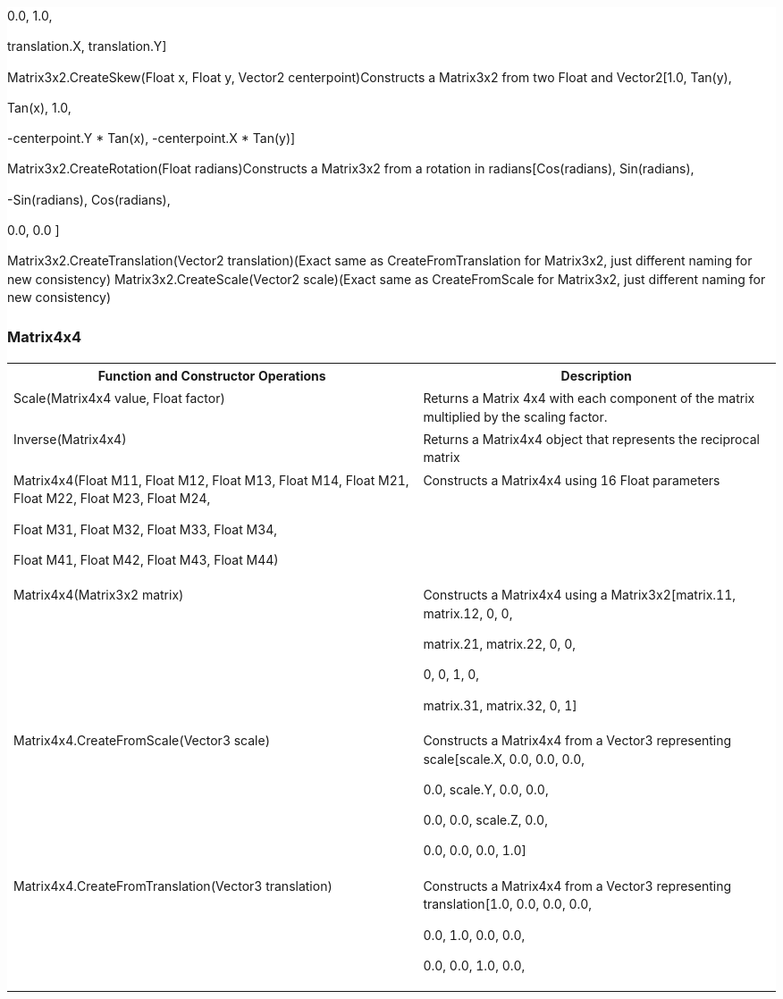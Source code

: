 0.0, 1.0,

translation.X, translation.Y]</td></tr>
   <tr><td>Matrix3x2.CreateSkew(Float x, Float y, Vector2 centerpoint)</td><td>Constructs a Matrix3x2 from two Float and Vector2[1.0, Tan(y),

Tan(x), 1.0,

-centerpoint.Y * Tan(x), -centerpoint.X * Tan(y)]</td></tr>
   <tr><td>Matrix3x2.CreateRotation(Float radians)</td><td>Constructs a Matrix3x2 from a rotation in radians[Cos(radians), Sin(radians),

-Sin(radians), Cos(radians),

0.0, 0.0 ]</td></tr>
   <tr><td>Matrix3x2.CreateTranslation(Vector2 translation)</td><td>(Exact same as CreateFromTranslation for Matrix3x2, just different naming for new consistency)</td></tr>
   <tr><td>Matrix3x2.CreateScale(Vector2 scale)</td><td>(Exact same as CreateFromScale for Matrix3x2, just different naming for new consistency)</td></tr>
</table>

### Matrix4x4

<table>
   <tr><th>Function and Constructor Operations</th><th>Description</th></tr>
   <tr><td>Scale(Matrix4x4 value, Float factor)</td><td>Returns a Matrix 4x4 with each component of the matrix multiplied by the scaling factor.</td></tr>
   <tr><td>Inverse(Matrix4x4)</td><td>Returns a Matrix4x4 object that represents the reciprocal matrix</td></tr>
   <tr><td>Matrix4x4(Float M11, Float M12, Float M13, Float M14, Float M21, Float M22, Float M23, Float M24,

Float M31, Float M32, Float M33, Float M34,

Float M41, Float M42, Float M43, Float M44)</td><td>Constructs a Matrix4x4 using 16 Float parameters</td></tr>
   <tr><td>Matrix4x4(Matrix3x2 matrix)</td><td>Constructs a Matrix4x4 using a Matrix3x2[matrix.11, matrix.12, 0, 0,

matrix.21, matrix.22, 0, 0,

0, 0, 1, 0,

matrix.31, matrix.32, 0, 1]</td></tr>
   <tr><td>Matrix4x4.CreateFromScale(Vector3 scale)</td><td>Constructs a Matrix4x4 from a Vector3 representing scale[scale.X, 0.0, 0.0, 0.0,

0.0, scale.Y, 0.0, 0.0,

0.0, 0.0, scale.Z, 0.0,

0.0, 0.0, 0.0, 1.0]</td></tr>
   <tr><td>Matrix4x4.CreateFromTranslation(Vector3 translation)</td><td>Constructs a Matrix4x4 from a Vector3 representing translation[1.0, 0.0, 0.0, 0.0,

0.0, 1.0, 0.0, 0.0,

0.0, 0.0, 1.0, 0.0,
